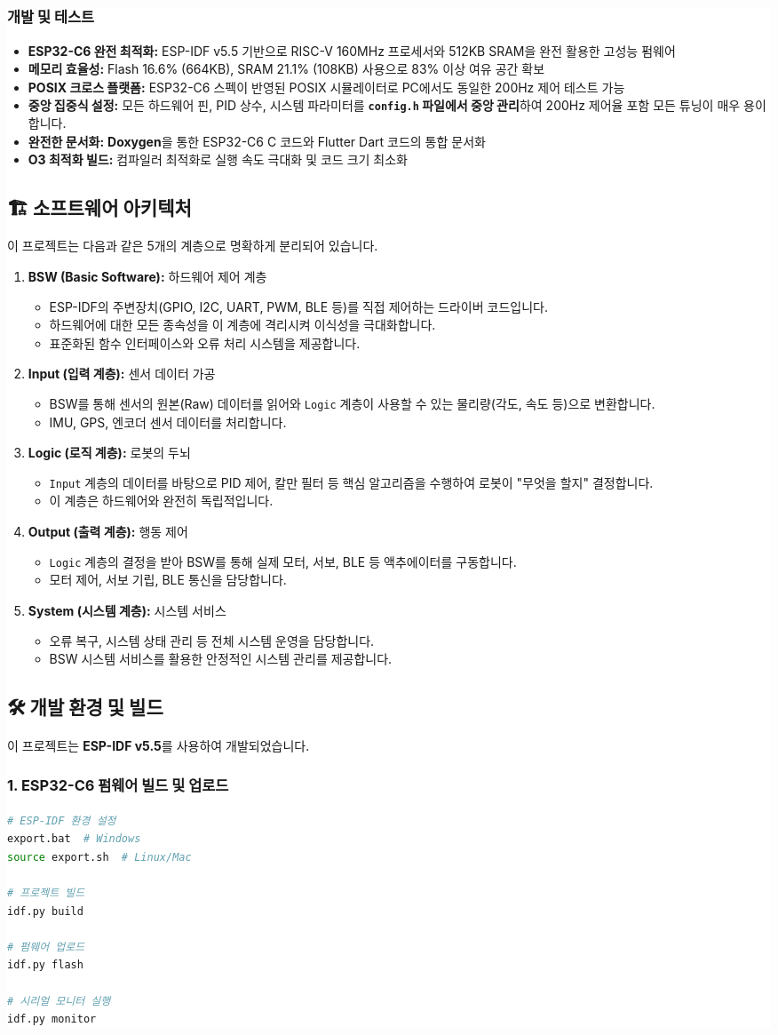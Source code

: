 ### 개발 및 테스트
* **ESP32-C6 완전 최적화:** ESP-IDF v5.5 기반으로 RISC-V 160MHz 프로세서와 512KB SRAM을 완전 활용한 고성능 펌웨어
* **메모리 효율성:** Flash 16.6% (664KB), SRAM 21.1% (108KB) 사용으로 83% 이상 여유 공간 확보
* **POSIX 크로스 플랫폼:** ESP32-C6 스펙이 반영된 POSIX 시뮬레이터로 PC에서도 동일한 200Hz 제어 테스트 가능
* **중앙 집중식 설정:** 모든 하드웨어 핀, PID 상수, 시스템 파라미터를 **`config.h` 파일에서 중앙 관리**하여 200Hz 제어율 포함 모든 튜닝이 매우 용이합니다.
* **완전한 문서화:** **Doxygen**을 통한 ESP32-C6 C 코드와 Flutter Dart 코드의 통합 문서화
* **O3 최적화 빌드:** 컴파일러 최적화로 실행 속도 극대화 및 코드 크기 최소화

## 🏗️ 소프트웨어 아키텍처

이 프로젝트는 다음과 같은 5개의 계층으로 명확하게 분리되어 있습니다.

1.  **BSW (Basic Software):** 하드웨어 제어 계층

      * ESP-IDF의 주변장치(GPIO, I2C, UART, PWM, BLE 등)를 직접 제어하는 드라이버 코드입니다.
      * 하드웨어에 대한 모든 종속성을 이 계층에 격리시켜 이식성을 극대화합니다.
      * 표준화된 함수 인터페이스와 오류 처리 시스템을 제공합니다.

2.  **Input (입력 계층):** 센서 데이터 가공

      * BSW를 통해 센서의 원본(Raw) 데이터를 읽어와 `Logic` 계층이 사용할 수 있는 물리량(각도, 속도 등)으로 변환합니다.
      * IMU, GPS, 엔코더 센서 데이터를 처리합니다.

3.  **Logic (로직 계층):** 로봇의 두뇌

      * `Input` 계층의 데이터를 바탕으로 PID 제어, 칼만 필터 등 핵심 알고리즘을 수행하여 로봇이 "무엇을 할지" 결정합니다.
      * 이 계층은 하드웨어와 완전히 독립적입니다.

4.  **Output (출력 계층):** 행동 제어

      * `Logic` 계층의 결정을 받아 BSW를 통해 실제 모터, 서보, BLE 등 액추에이터를 구동합니다.
      * 모터 제어, 서보 기립, BLE 통신을 담당합니다.

5.  **System (시스템 계층):** 시스템 서비스

      * 오류 복구, 시스템 상태 관리 등 전체 시스템 운영을 담당합니다.
      * BSW 시스템 서비스를 활용한 안정적인 시스템 관리를 제공합니다.

## 🛠️ 개발 환경 및 빌드

이 프로젝트는 **ESP-IDF v5.5**를 사용하여 개발되었습니다.

### 1\. ESP32-C6 펌웨어 빌드 및 업로드

```bash
# ESP-IDF 환경 설정
export.bat  # Windows
source export.sh  # Linux/Mac

# 프로젝트 빌드
idf.py build

# 펌웨어 업로드
idf.py flash

# 시리얼 모니터 실행
idf.py monitor
```
